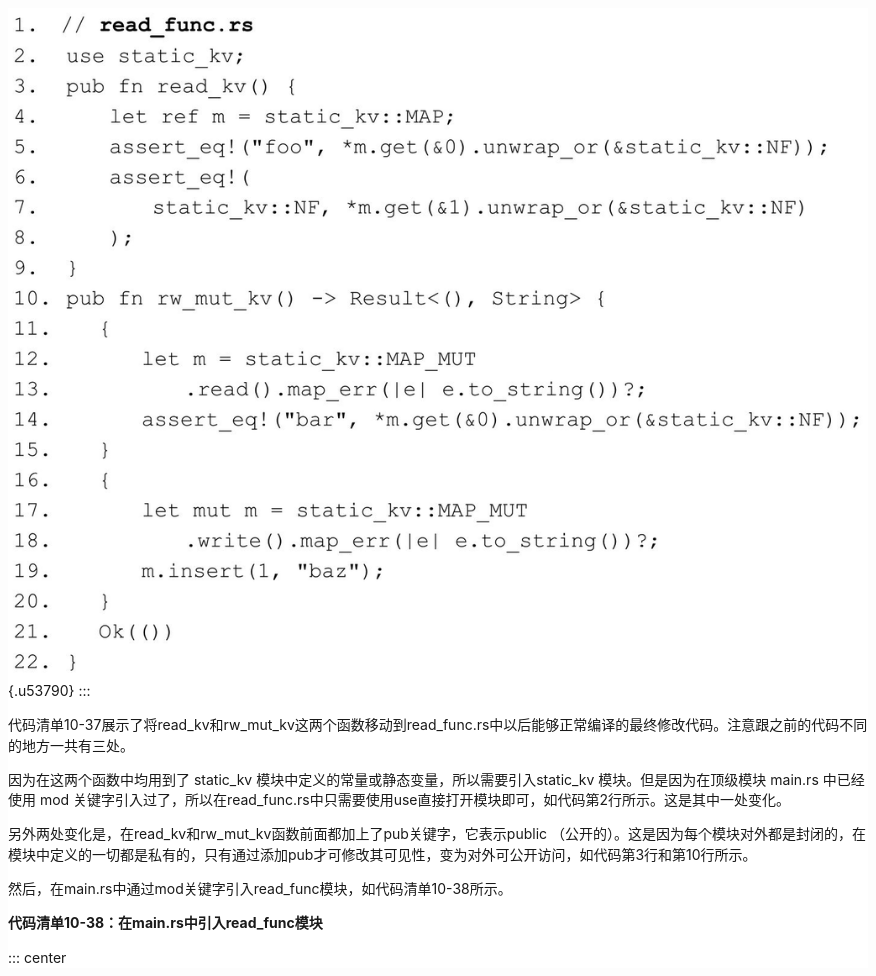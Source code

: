 ![](./media/Image00727.jpg){.u53790}
:::

代码清单10-37展示了将read_kv和rw_mut_kv这两个函数移动到read_func.rs中以后能够正常编译的最终修改代码。注意跟之前的代码不同的地方一共有三处。

因为在这两个函数中均用到了 static_kv 模块中定义的常量或静态变量，所以需要引入static_kv 模块。但是因为在顶级模块 main.rs 中已经使用 mod 关键字引入过了，所以在read_func.rs中只需要使用use直接打开模块即可，如代码第2行所示。这是其中一处变化。

另外两处变化是，在read_kv和rw_mut_kv函数前面都加上了pub关键字，它表示public （公开的）。这是因为每个模块对外都是封闭的，在模块中定义的一切都是私有的，只有通过添加pub才可修改其可见性，变为对外可公开访问，如代码第3行和第10行所示。

然后，在main.rs中通过mod关键字引入read_func模块，如代码清单10-38所示。

**代码清单10-38：在main.rs中引入read_func模块**

::: center
